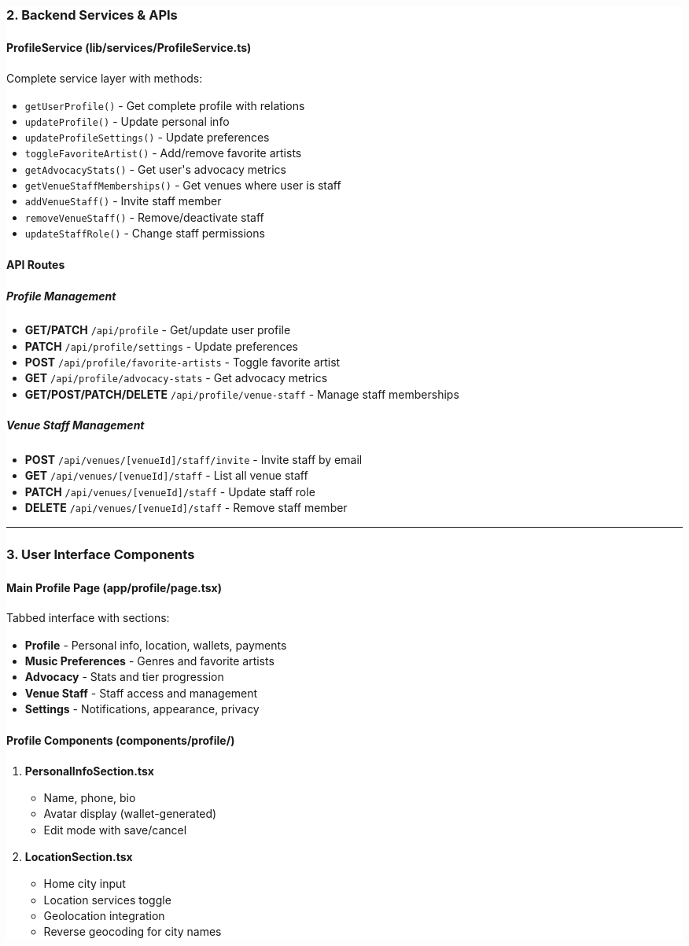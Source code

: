 ### 2. Backend Services & APIs

#### ProfileService (lib/services/ProfileService.ts)
Complete service layer with methods:
- `getUserProfile()` - Get complete profile with relations
- `updateProfile()` - Update personal info
- `updateProfileSettings()` - Update preferences
- `toggleFavoriteArtist()` - Add/remove favorite artists
- `getAdvocacyStats()` - Get user's advocacy metrics
- `getVenueStaffMemberships()` - Get venues where user is staff
- `addVenueStaff()` - Invite staff member
- `removeVenueStaff()` - Remove/deactivate staff
- `updateStaffRole()` - Change staff permissions

#### API Routes

##### Profile Management
- **GET/PATCH** `/api/profile` - Get/update user profile
- **PATCH** `/api/profile/settings` - Update preferences
- **POST** `/api/profile/favorite-artists` - Toggle favorite artist
- **GET** `/api/profile/advocacy-stats` - Get advocacy metrics
- **GET/POST/PATCH/DELETE** `/api/profile/venue-staff` - Manage staff memberships

##### Venue Staff Management
- **POST** `/api/venues/[venueId]/staff/invite` - Invite staff by email
- **GET** `/api/venues/[venueId]/staff` - List all venue staff
- **PATCH** `/api/venues/[venueId]/staff` - Update staff role
- **DELETE** `/api/venues/[venueId]/staff` - Remove staff member

---

### 3. User Interface Components

#### Main Profile Page (app/profile/page.tsx)
Tabbed interface with sections:
- **Profile** - Personal info, location, wallets, payments
- **Music Preferences** - Genres and favorite artists
- **Advocacy** - Stats and tier progression
- **Venue Staff** - Staff access and management
- **Settings** - Notifications, appearance, privacy

#### Profile Components (components/profile/)

1. **PersonalInfoSection.tsx**
   - Name, phone, bio
   - Avatar display (wallet-generated)
   - Edit mode with save/cancel

2. **LocationSection.tsx**
   - Home city input
   - Location services toggle
   - Geolocation integration
   - Reverse geocoding for city names
